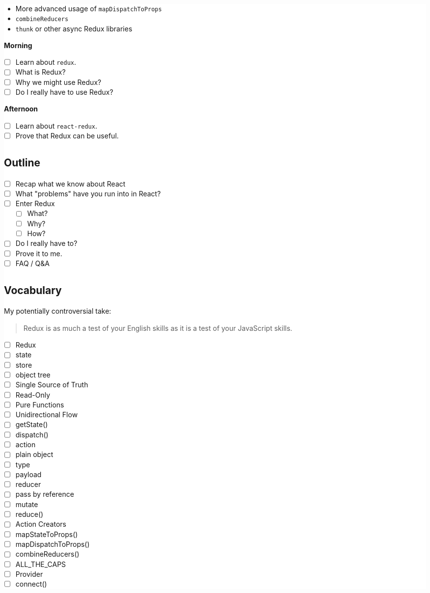 * More advanced usage of `mapDispatchToProps`
* `combineReducers`
* `thunk` or other async Redux libraries

**Morning**

- [ ] Learn about `redux`.
- [ ] What is Redux?
- [ ] Why we might use Redux?
- [ ] Do I really have to use Redux?

**Afternoon**

- [ ] Learn about `react-redux`.
- [ ] Prove that Redux can be useful.

## Outline

- [ ] Recap what we know about React
- [ ] What "problems" have you run into in React?
- [ ] Enter Redux
  - [ ] What?
  - [ ] Why?
  - [ ] How?
- [ ] Do I really have to?
- [ ] Prove it to me.
- [ ] FAQ / Q&A

## Vocabulary

My potentially controversial take:

> Redux is as much a test of your English skills as it is a test of your JavaScript skills.

- [ ] Redux
- [ ] state
- [ ] store
- [ ] object tree
- [ ] Single Source of Truth
- [ ] Read-Only
- [ ] Pure Functions
- [ ] Unidirectional Flow
- [ ] getState()
- [ ] dispatch()
- [ ] action
- [ ] plain object
- [ ] type
- [ ] payload
- [ ] reducer
- [ ] pass by reference
- [ ] mutate
- [ ] reduce()
- [ ] Action Creators
- [ ] mapStateToProps()
- [ ] mapDispatchToProps()
- [ ] combineReducers()
- [ ] ALL_THE_CAPS
- [ ] Provider
- [ ] connect()
